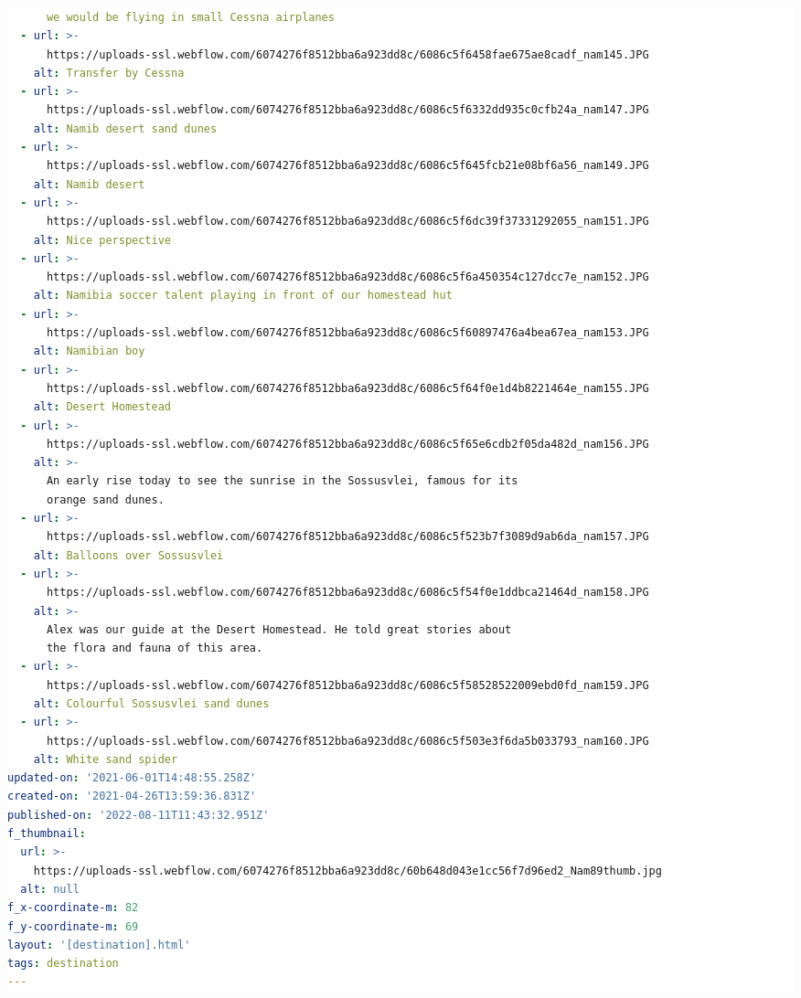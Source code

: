 ```yaml
      we would be flying in small Cessna airplanes
  - url: >-
      https://uploads-ssl.webflow.com/6074276f8512bba6a923dd8c/6086c5f6458fae675ae8cadf_nam145.JPG
    alt: Transfer by Cessna
  - url: >-
      https://uploads-ssl.webflow.com/6074276f8512bba6a923dd8c/6086c5f6332dd935c0cfb24a_nam147.JPG
    alt: Namib desert sand dunes
  - url: >-
      https://uploads-ssl.webflow.com/6074276f8512bba6a923dd8c/6086c5f645fcb21e08bf6a56_nam149.JPG
    alt: Namib desert
  - url: >-
      https://uploads-ssl.webflow.com/6074276f8512bba6a923dd8c/6086c5f6dc39f37331292055_nam151.JPG
    alt: Nice perspective
  - url: >-
      https://uploads-ssl.webflow.com/6074276f8512bba6a923dd8c/6086c5f6a450354c127dcc7e_nam152.JPG
    alt: Namibia soccer talent playing in front of our homestead hut
  - url: >-
      https://uploads-ssl.webflow.com/6074276f8512bba6a923dd8c/6086c5f60897476a4bea67ea_nam153.JPG
    alt: Namibian boy
  - url: >-
      https://uploads-ssl.webflow.com/6074276f8512bba6a923dd8c/6086c5f64f0e1d4b8221464e_nam155.JPG
    alt: Desert Homestead
  - url: >-
      https://uploads-ssl.webflow.com/6074276f8512bba6a923dd8c/6086c5f65e6cdb2f05da482d_nam156.JPG
    alt: >-
      An early rise today to see the sunrise in the Sossusvlei, famous for its
      orange sand dunes.
  - url: >-
      https://uploads-ssl.webflow.com/6074276f8512bba6a923dd8c/6086c5f523b7f3089d9ab6da_nam157.JPG
    alt: Balloons over Sossusvlei
  - url: >-
      https://uploads-ssl.webflow.com/6074276f8512bba6a923dd8c/6086c5f54f0e1ddbca21464d_nam158.JPG
    alt: >-
      Alex was our guide at the Desert Homestead. He told great stories about
      the flora and fauna of this area.
  - url: >-
      https://uploads-ssl.webflow.com/6074276f8512bba6a923dd8c/6086c5f58528522009ebd0fd_nam159.JPG
    alt: Colourful Sossusvlei sand dunes
  - url: >-
      https://uploads-ssl.webflow.com/6074276f8512bba6a923dd8c/6086c5f503e3f6da5b033793_nam160.JPG
    alt: White sand spider
updated-on: '2021-06-01T14:48:55.258Z'
created-on: '2021-04-26T13:59:36.831Z'
published-on: '2022-08-11T11:43:32.951Z'
f_thumbnail:
  url: >-
    https://uploads-ssl.webflow.com/6074276f8512bba6a923dd8c/60b648d043e1cc56f7d96ed2_Nam89thumb.jpg
  alt: null
f_x-coordinate-m: 82
f_y-coordinate-m: 69
layout: '[destination].html'
tags: destination
---
```
